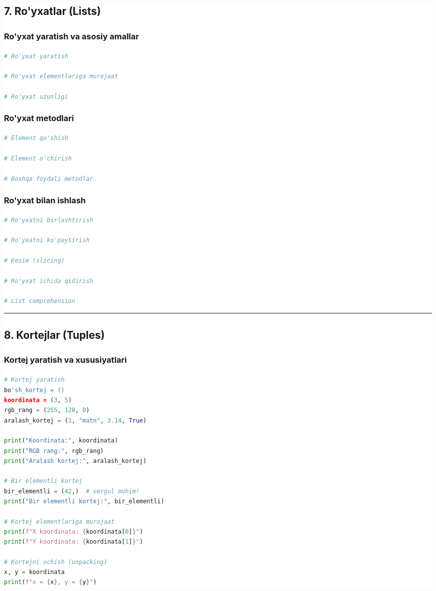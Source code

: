 
## 7. Ro'yxatlar (Lists)

### Ro'yxat yaratish va asosiy amallar

```python
# Ro'yxat yaratish

# Ro'yxat elementlariga murojaat

# Ro'yxat uzunligi
```

### Ro'yxat metodlari

```python
# Element qo'shish

# Element o'chirish

# Boshqa foydali metodlar
```

### Ro'yxat bilan ishlash

```python
# Ro'yxatni birlashtirish

# Ro'yxatni ko'paytirish

# Kesim (slicing)

# Ro'yxat ichida qidirish

# List comprehension
```

---

## 8. Kortejlar (Tuples)

### Kortej yaratish va xususiyatlari

```python
# Kortej yaratish
bo'sh_kortej = ()
koordinata = (3, 5)
rgb_rang = (255, 128, 0)
aralash_kortej = (1, "matn", 3.14, True)

print("Koordinata:", koordinata)
print("RGB rang:", rgb_rang)
print("Aralash kortej:", aralash_kortej)

# Bir elementli kortej
bir_elementli = (42,)  # vergul muhim!
print("Bir elementli kortej:", bir_elementli)

# Kortej elementlariga murojaat
print(f"X koordinata: {koordinata[0]}")
print(f"Y koordinata: {koordinata[1]}")

# Kortejni ochish (unpacking)
x, y = koordinata
print(f"x = {x}, y = {y}")
```